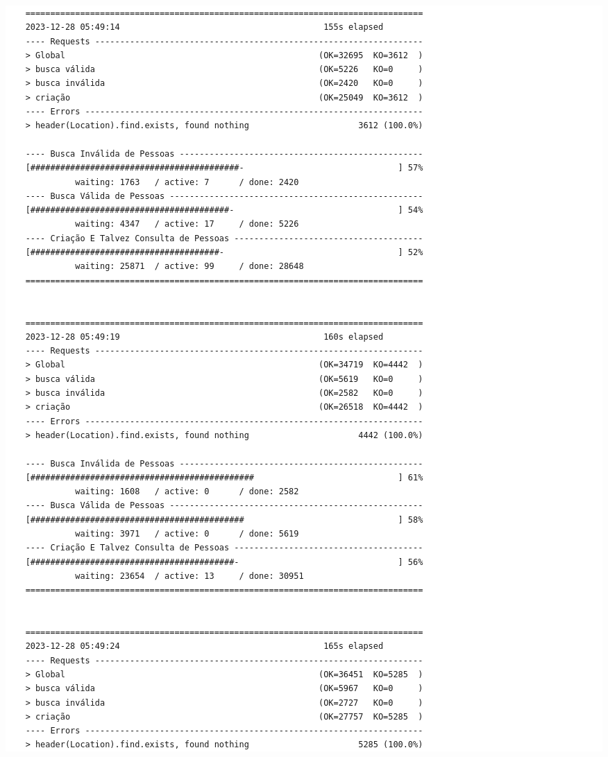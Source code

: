         
        ================================================================================
        2023-12-28 05:49:14                                         155s elapsed
        ---- Requests ------------------------------------------------------------------
        > Global                                                   (OK=32695  KO=3612  )
        > busca válida                                             (OK=5226   KO=0     )
        > busca inválida                                           (OK=2420   KO=0     )
        > criação                                                  (OK=25049  KO=3612  )
        ---- Errors --------------------------------------------------------------------
        > header(Location).find.exists, found nothing                      3612 (100.0%)
        
        ---- Busca Inválida de Pessoas -------------------------------------------------
        [##########################################-                               ] 57%
                  waiting: 1763   / active: 7      / done: 2420  
        ---- Busca Válida de Pessoas ---------------------------------------------------
        [########################################-                                 ] 54%
                  waiting: 4347   / active: 17     / done: 5226  
        ---- Criação E Talvez Consulta de Pessoas --------------------------------------
        [######################################-                                   ] 52%
                  waiting: 25871  / active: 99     / done: 28648 
        ================================================================================
        
        
        ================================================================================
        2023-12-28 05:49:19                                         160s elapsed
        ---- Requests ------------------------------------------------------------------
        > Global                                                   (OK=34719  KO=4442  )
        > busca válida                                             (OK=5619   KO=0     )
        > busca inválida                                           (OK=2582   KO=0     )
        > criação                                                  (OK=26518  KO=4442  )
        ---- Errors --------------------------------------------------------------------
        > header(Location).find.exists, found nothing                      4442 (100.0%)
        
        ---- Busca Inválida de Pessoas -------------------------------------------------
        [#############################################                             ] 61%
                  waiting: 1608   / active: 0      / done: 2582  
        ---- Busca Válida de Pessoas ---------------------------------------------------
        [###########################################                               ] 58%
                  waiting: 3971   / active: 0      / done: 5619  
        ---- Criação E Talvez Consulta de Pessoas --------------------------------------
        [#########################################-                                ] 56%
                  waiting: 23654  / active: 13     / done: 30951 
        ================================================================================
        
        
        ================================================================================
        2023-12-28 05:49:24                                         165s elapsed
        ---- Requests ------------------------------------------------------------------
        > Global                                                   (OK=36451  KO=5285  )
        > busca válida                                             (OK=5967   KO=0     )
        > busca inválida                                           (OK=2727   KO=0     )
        > criação                                                  (OK=27757  KO=5285  )
        ---- Errors --------------------------------------------------------------------
        > header(Location).find.exists, found nothing                      5285 (100.0%)
        